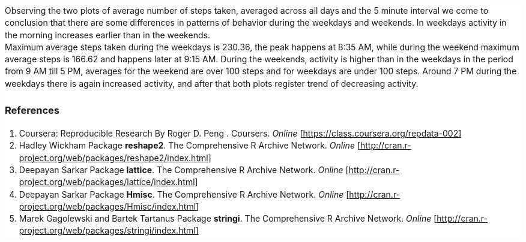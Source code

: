 Observing the two plots of average number of steps taken, averaged across all days and the 5 minute interval we come to conclusion that there are some differences in patterns of behavior during the weekdays and weekends. In weekdays activity in the morning increases earlier than in the weekends.  
Maximum average steps taken during the weekdays is 230.36, the peak happens at 8:35 AM, while during the weekend maximum average steps is 166.62 and happens later at 9:15 AM. During the weekends, activity is higher than in the weekdays in the period from 9 AM till 5 PM, averages for the weekend are over 100 steps and for weekdays are under 100 steps. Around 7 PM during the weekdays there is again increased activity, and after that both plots register trend of decreasing activity.

### References
1. Coursera: Reproducible Research By Roger D. Peng . Coursers. *Online* [https://class.coursera.org/repdata-002]
2. Hadley Wickham Package **reshape2**. The Comprehensive R Archive Network. *Online* [http://cran.r-project.org/web/packages/reshape2/index.html]
3. Deepayan Sarkar Package **lattice**. The Comprehensive R Archive Network. *Online* [http://cran.r-project.org/web/packages/lattice/index.html]
4. Deepayan Sarkar Package **Hmisc**. The Comprehensive R Archive Network. *Online* [http://cran.r-project.org/web/packages/Hmisc/index.html]
5. Marek Gagolewski and Bartek Tartanus Package **stringi**. The Comprehensive R Archive Network. *Online* [http://cran.r-project.org/web/packages/stringi/index.html]
